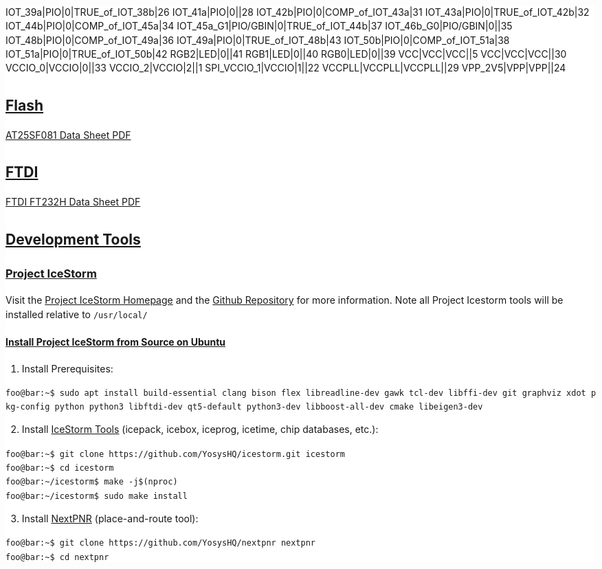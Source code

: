 IOT_39a|PIO|0|TRUE_of_IOT_38b|26
IOT_41a|PIO|0||28
IOT_42b|PIO|0|COMP_of_IOT_43a|31
IOT_43a|PIO|0|TRUE_of_IOT_42b|32
IOT_44b|PIO|0|COMP_of_IOT_45a|34
IOT_45a_G1|PIO/GBIN|0|TRUE_of_IOT_44b|37
IOT_46b_G0|PIO/GBIN|0||35
IOT_48b|PIO|0|COMP_of_IOT_49a|36
IOT_49a|PIO|0|TRUE_of_IOT_48b|43
IOT_50b|PIO|0|COMP_of_IOT_51a|38
IOT_51a|PIO|0|TRUE_of_IOT_50b|42
RGB2|LED|0||41
RGB1|LED|0||40
RGB0|LED|0||39
VCC|VCC|VCC||5
VCC|VCC|VCC||30
VCCIO_0|VCCIO|0||33
VCCIO_2|VCCIO|2||1
SPI_VCCIO_1|VCCIO|1||22
VCCPLL|VCCPLL|VCCPLL||29
VPP_2V5|VPP|VPP||24

## [Flash](https://github.com/standardsemiconductor/VELDT-info#table-of-contents)
[AT25SF081 Data Sheet PDF](https://github.com/standardsemiconductor/VELDT-info/blob/master/AT25SF081.pdf)

## [FTDI](https://github.com/standardsemiconductor/VELDT-info#table-of-contents)
[FTDI FT232H Data Sheet PDF](https://github.com/standardsemiconductor/VELDT-info/blob/master/DS_FT232H.pdf)

## [Development Tools](https://github.com/standardsemiconductor/VELDT-info#table-of-contents)

### [Project IceStorm](https://github.com/standardsemiconductor/VELDT-info#table-of-contents)
Visit the [Project IceStorm Homepage](https://yosyshq.net/icestorm) and the [Github Repository](https://github.com/YosysHQ/icestorm) for more information. Note all Project Icestorm tools will be installed relative to `/usr/local/`

####  [Install Project IceStorm from Source on Ubuntu](https://github.com/standardsemiconductor/VELDT-info#table-of-contents)
1. Install Prerequisites:
```console
foo@bar:~$ sudo apt install build-essential clang bison flex libreadline-dev gawk tcl-dev libffi-dev git graphviz xdot pkg-config python python3 libftdi-dev qt5-default python3-dev libboost-all-dev cmake libeigen3-dev
```
2. Install [IceStorm Tools](https://github.com/YosysHQ/icestorm) (icepack, icebox, iceprog, icetime, chip databases, etc.):
```console
foo@bar:~$ git clone https://github.com/YosysHQ/icestorm.git icestorm
foo@bar:~$ cd icestorm
foo@bar:~/icestorm$ make -j$(nproc)
foo@bar:~/icestorm$ sudo make install
```
3. Install [NextPNR](https://github.com/YosysHQ/nextpnr) (place-and-route tool):
```console
foo@bar:~$ git clone https://github.com/YosysHQ/nextpnr nextpnr
foo@bar:~$ cd nextpnr
```